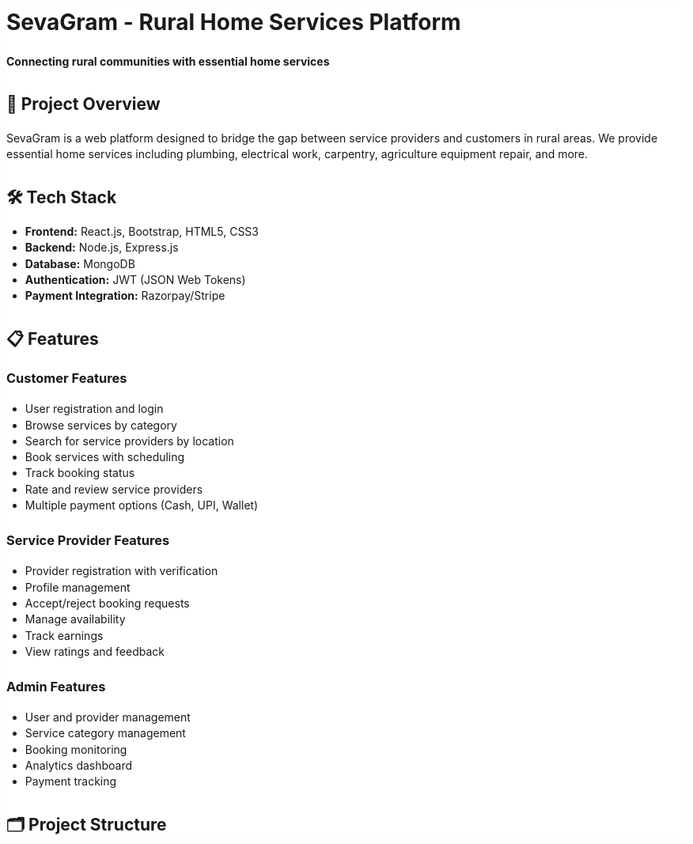 # SevaGram - Rural Home Services Platform

**Connecting rural communities with essential home services**

## 🎯 Project Overview

SevaGram is a web platform designed to bridge the gap between service providers and customers in rural areas. We provide essential home services including plumbing, electrical work, carpentry, agriculture equipment repair, and more.

## 🛠️ Tech Stack

- **Frontend:** React.js, Bootstrap, HTML5, CSS3
- **Backend:** Node.js, Express.js
- **Database:** MongoDB
- **Authentication:** JWT (JSON Web Tokens)
- **Payment Integration:** Razorpay/Stripe

## 📋 Features

### Customer Features

- User registration and login
- Browse services by category
- Search for service providers by location
- Book services with scheduling
- Track booking status
- Rate and review service providers
- Multiple payment options (Cash, UPI, Wallet)

### Service Provider Features

- Provider registration with verification
- Profile management
- Accept/reject booking requests
- Manage availability
- Track earnings
- View ratings and feedback

### Admin Features

- User and provider management
- Service category management
- Booking monitoring
- Analytics dashboard
- Payment tracking

## 🗂️ Project Structure

